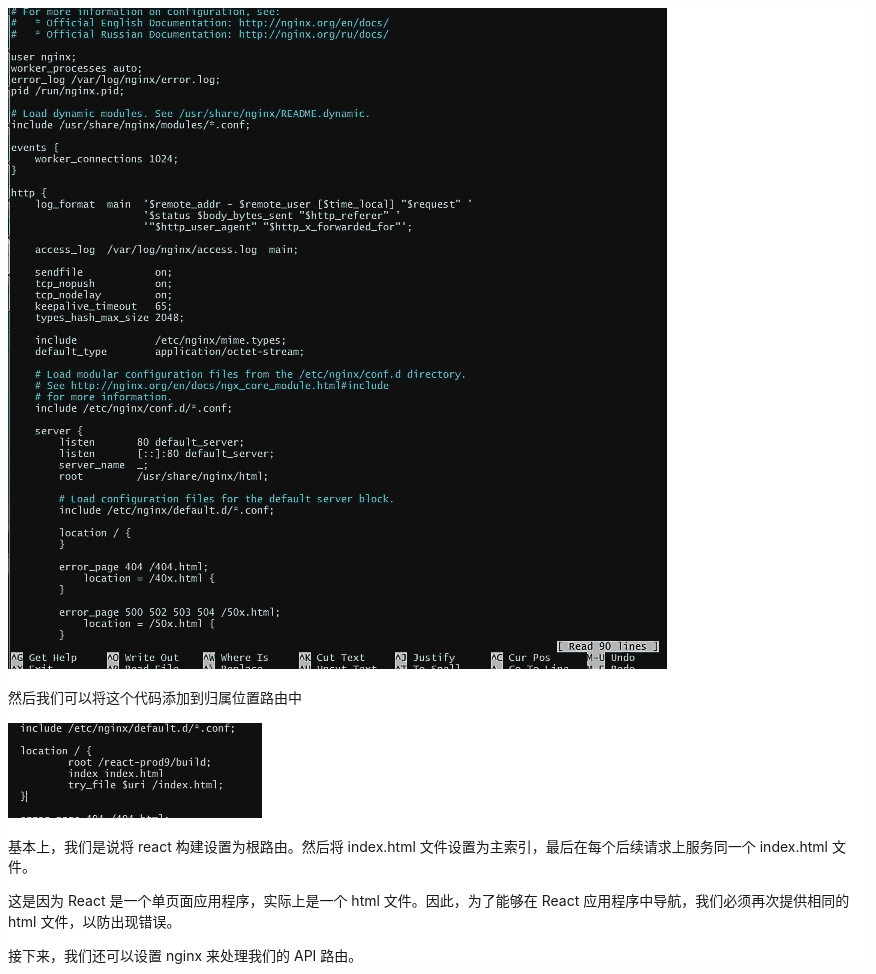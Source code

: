 ![image-65](img/df98b24ed8f6a39e1b19728ac1789556.png)

然后我们可以将这个代码添加到归属位置路由中

![image-66](img/f257e9a5cf9a47e7ab24a7af86bc46b7.png)

基本上，我们是说将 react 构建设置为根路由。然后将 index.html 文件设置为主索引，最后在每个后续请求上服务同一个 index.html 文件。

这是因为 React 是一个单页面应用程序，实际上是一个 html 文件。因此，为了能够在 React 应用程序中导航，我们必须再次提供相同的 html 文件，以防出现错误。

接下来，我们还可以设置 nginx 来处理我们的 API 路由。
